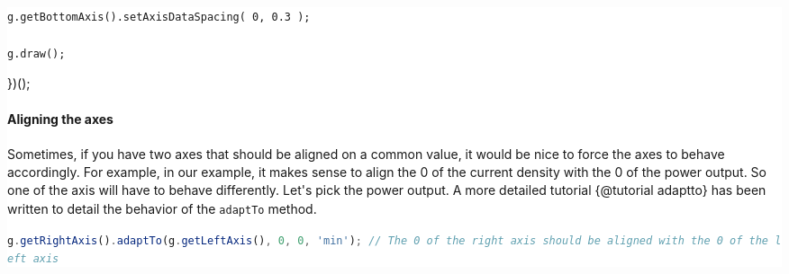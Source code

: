     g.getBottomAxis().setAxisDataSpacing( 0, 0.3 );

    g.draw();

})();
</script>

#### <a id="doc-alignment"></a>Aligning the axes

Sometimes, if you have two axes that should be aligned on a common value, it would be nice to force the axes to behave accordingly. For example, in our example, it makes sense to align the 0 of the current density with the 0 of the power output. So one of the axis will have to behave differently. Let's pick the power output. A more detailed tutorial {@tutorial adaptto} has been written to detail the behavior of the `adaptTo` method.

```javascript
g.getRightAxis().adaptTo(g.getLeftAxis(), 0, 0, 'min'); // The 0 of the right axis should be aligned with the 0 of the left axis
```

<div id="example-9" class="jsgraph-example"></div>
<script>

    ( () => {
    var g = new Graph("example-9");

    g.resize( 400, 300 );

    var jV = g
     .newSerie( "jV", {
     	lineColor: 'red',
     	lineWidth: 2,
     	markers: true,
     	markerStyles: {
     		unselected: {
     			default: {
     				shape: 'rect',
    				strokeWidth: 1,
    				x: -2,
    				y: -2,
    				width: 4,
    				height: 4,
    				stroke: 'rgb( 200, 0, 0 )',
    				fill: 'white'
     			},
     			modifiers: ( x, y, index, domShape, style ) => index % 5 == 0 ? style : false
     		}
     	}
     } )
     .autoAxis()
     .setWaveform( wave1 );

    var pV = g
     .newSerie( "pV" )
     .setXAxis( g.getXAxis() )
     .setYAxis( g.getRightAxis( ) )
     .setWaveform( wave2 );
